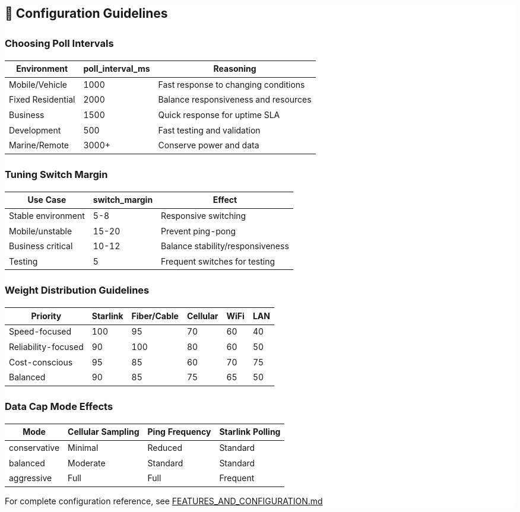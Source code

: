 ## 🎯 Configuration Guidelines

### Choosing Poll Intervals

| Environment | poll_interval_ms | Reasoning |
|-------------|------------------|-----------|
| Mobile/Vehicle | 1000 | Fast response to changing conditions |
| Fixed Residential | 2000 | Balance responsiveness and resources |
| Business | 1500 | Quick response for uptime SLA |
| Development | 500 | Fast testing and validation |
| Marine/Remote | 3000+ | Conserve power and data |

### Tuning Switch Margin

| Use Case | switch_margin | Effect |
|----------|---------------|--------|
| Stable environment | 5-8 | Responsive switching |
| Mobile/unstable | 15-20 | Prevent ping-pong |
| Business critical | 10-12 | Balance stability/responsiveness |
| Testing | 5 | Frequent switches for testing |

### Weight Distribution Guidelines

| Priority | Starlink | Fiber/Cable | Cellular | WiFi | LAN |
|----------|----------|-------------|----------|------|-----|
| Speed-focused | 100 | 95 | 70 | 60 | 40 |
| Reliability-focused | 90 | 100 | 80 | 60 | 50 |
| Cost-conscious | 95 | 85 | 60 | 70 | 75 |
| Balanced | 90 | 85 | 75 | 65 | 50 |

### Data Cap Mode Effects

| Mode | Cellular Sampling | Ping Frequency | Starlink Polling |
|------|------------------|----------------|------------------|
| conservative | Minimal | Reduced | Standard |
| balanced | Moderate | Standard | Standard |
| aggressive | Full | Full | Frequent |

For complete configuration reference, see [FEATURES_AND_CONFIGURATION.md](FEATURES_AND_CONFIGURATION.md)
